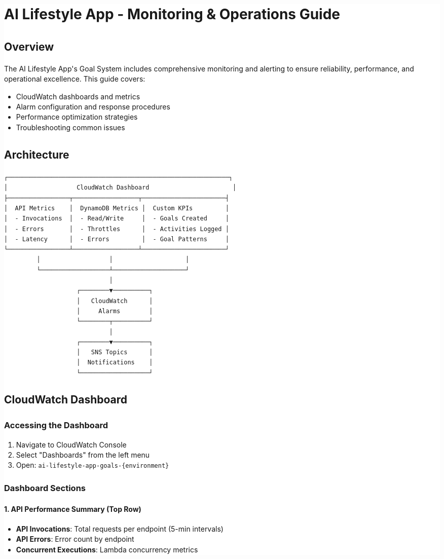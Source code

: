 # AI Lifestyle App - Monitoring & Operations Guide

## Overview

The AI Lifestyle App's Goal System includes comprehensive monitoring and alerting to ensure reliability, performance, and operational excellence. This guide covers:

- CloudWatch dashboards and metrics
- Alarm configuration and response procedures
- Performance optimization strategies
- Troubleshooting common issues

## Architecture

```
┌─────────────────────────────────────────────────────────────┐
│                   CloudWatch Dashboard                       │
├─────────────────┬──────────────────┬───────────────────────┤
│  API Metrics    │  DynamoDB Metrics │  Custom KPIs         │
│  - Invocations  │  - Read/Write     │  - Goals Created     │
│  - Errors       │  - Throttles      │  - Activities Logged │
│  - Latency      │  - Errors         │  - Goal Patterns     │
└─────────────────┴──────────────────┴───────────────────────┘
         │                   │                    │
         └───────────────────┴────────────────────┘
                             │
                    ┌────────▼──────────┐
                    │   CloudWatch      │
                    │     Alarms        │
                    └────────┬──────────┘
                             │
                    ┌────────▼──────────┐
                    │   SNS Topics      │
                    │  Notifications    │
                    └───────────────────┘
```

## CloudWatch Dashboard

### Accessing the Dashboard

1. Navigate to CloudWatch Console
2. Select "Dashboards" from the left menu
3. Open: `ai-lifestyle-app-goals-{environment}`

### Dashboard Sections

#### 1. API Performance Summary (Top Row)
- **API Invocations**: Total requests per endpoint (5-min intervals)
- **API Errors**: Error count by endpoint
- **Concurrent Executions**: Lambda concurrency metrics
